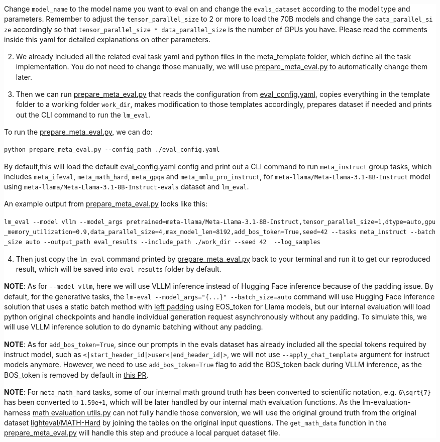   Change `model_name` to the model name you want to eval on and change the `evals_dataset` according to the model type and parameters.  Remember to adjust the `tensor_parallel_size` to 2 or more to load the 70B models and change the `data_parallel_size` accordingly so that `tensor_parallel_size * data_parallel_size` is the number of GPUs you have. Please read the comments inside this yaml for detailed explanations on other parameters.

2. We already included all the related eval task yaml and python files in the [meta_template](./meta_template/) folder, which define all the task implementation. You do not need to change those manually, we will use [prepare_meta_eval.py](./prepare_meta_eval.py) to automatically change them later.

3. Then we can run [prepare_meta_eval.py](./prepare_meta_eval.py) that reads the configuration from [eval_config.yaml](./eval_config.yaml), copies everything in the template folder to a working folder `work_dir`, makes modification to those templates accordingly, prepares dataset if needed and prints out the CLI command to run the `lm_eval`.

  To run the [prepare_meta_eval.py](./prepare_meta_eval.py), we can do:

```
python prepare_meta_eval.py --config_path ./eval_config.yaml
```

  By default,this will load the default [eval_config.yaml](./eval_config.yaml) config and print out a CLI command to run `meta_instruct` group tasks,  which includes `meta_ifeval`, `meta_math_hard`, `meta_gpqa` and `meta_mmlu_pro_instruct`, for `meta-llama/Meta-Llama-3.1-8B-Instruct` model using `meta-llama/Meta-Llama-3.1-8B-Instruct-evals` dataset and `lm_eval`.

  An example output from [prepare_meta_eval.py](./prepare_meta_eval.py) looks like this:

```
lm_eval --model vllm --model_args pretrained=meta-llama/Meta-Llama-3.1-8B-Instruct,tensor_parallel_size=1,dtype=auto,gpu_memory_utilization=0.9,data_parallel_size=4,max_model_len=8192,add_bos_token=True,seed=42 --tasks meta_instruct --batch_size auto --output_path eval_results --include_path ./work_dir --seed 42  --log_samples
```

4. Then just copy the `lm_eval` command printed by [prepare_meta_eval.py](./prepare_meta_eval.py) back to your terminal and run it to get our reproduced result, which will be saved into `eval_results` folder by default.

**NOTE**: As for `--model vllm`, here we will use VLLM inference instead of Hugging Face inference because of the padding issue. By default, for the generative tasks, the `lm-eval --model_args="{...}" --batch_size=auto` command will use Hugging Face inference solution that uses a static batch method with [left padding](https://github.com/EleutherAI/lm-evaluation-harness/blob/8ad598dfd305ece8c6c05062044442d207279a97/lm_eval/models/huggingface.py#L773) using EOS_token for Llama models, but our internal evaluation will load python original checkpoints and handle individual generation request asynchronously without any padding. To simulate this, we will use VLLM inference solution to do dynamic batching without any padding.

**NOTE**: As for `add_bos_token=True`, since our prompts in the evals dataset has already included all the special tokens required by instruct model, such as `<|start_header_id|>user<|end_header_id|>`, we will not use `--apply_chat_template` argument for instruct models anymore. However, we need to use `add_bos_token=True` flag to add the BOS_token back during VLLM inference, as the BOS_token is removed by default in [this PR](https://github.com/EleutherAI/lm-evaluation-harness/pull/1465).

**NOTE**: For `meta_math_hard` tasks, some of our internal math ground truth has been converted to scientific notation, e.g. `6\sqrt{7}` has been converted to `1.59e+1`, which will be later handled by our internal math evaluation functions. As the lm-evaluation-harness [math evaluation utils.py](https://github.com/EleutherAI/lm-evaluation-harness/blob/main/lm_eval/tasks/leaderboard/math/utils.py) can not fully handle those conversion, we will use the original ground truth from the original dataset [lighteval/MATH-Hard](https://huggingface.co/datasets/lighteval/MATH-Hard) by joining the tables on the original input questions. The `get_math_data` function in the [prepare_meta_eval.py](./prepare_meta_eval.py) will handle this step and produce a local parquet dataset file.
